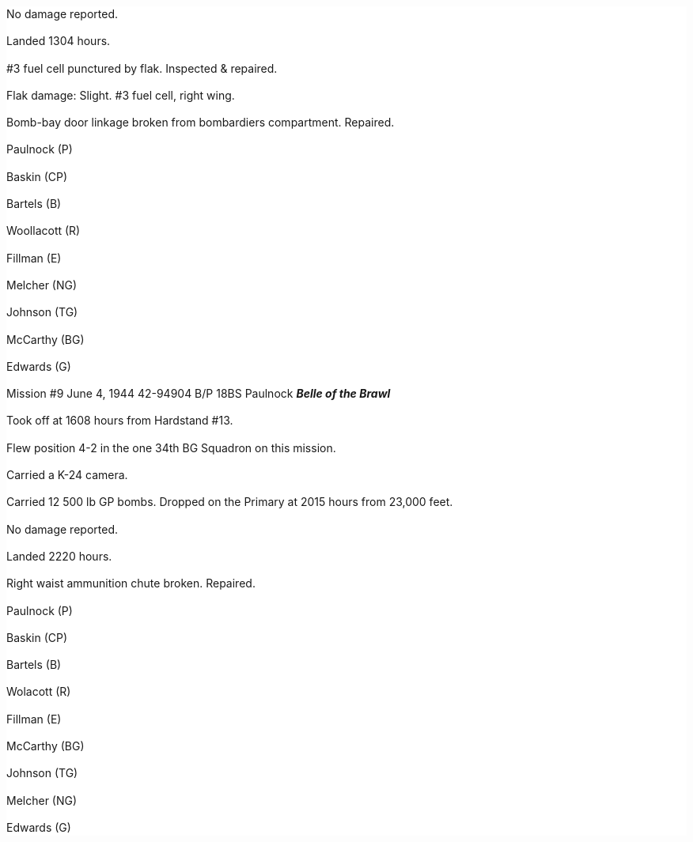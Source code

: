 No damage reported.

Landed 1304 hours.

#3 fuel cell punctured by flak. Inspected \& repaired.

Flak damage: Slight. #3 fuel cell, right wing.

Bomb-bay door linkage broken from bombardiers compartment.
Repaired.

Paulnock (P)

Baskin (CP)

Bartels (B)

Woollacott (R)

Fillman (E)

Melcher (NG)

Johnson (TG)

McCarthy (BG)

Edwards (G)

Mission #9 June 4, 1944 42-94904 B/P 18BS Paulnock ***Belle
of the Brawl***

Took off at 1608 hours from Hardstand #13.

Flew position 4-2 in the one 34th BG Squadron on this
mission.

Carried a K-24 camera.

Carried 12 500 lb GP bombs. Dropped on the Primary at 2015
hours from 23,000 feet.

No damage reported.

Landed 2220 hours.

Right waist ammunition chute broken. Repaired.

Paulnock (P)

Baskin (CP)

Bartels (B)

Wolacott (R)

Fillman (E)

McCarthy (BG)

Johnson (TG)

Melcher (NG)

Edwards (G)
